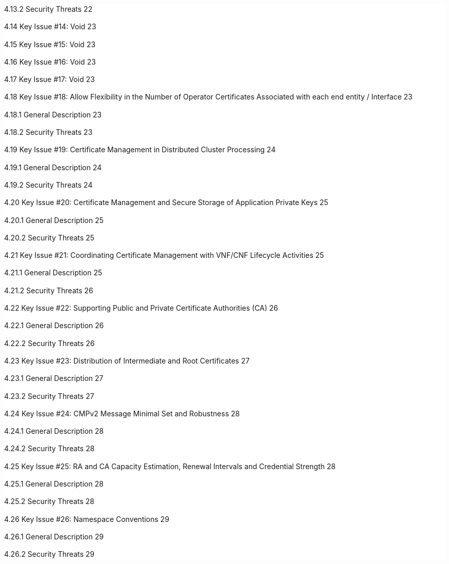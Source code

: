 4.13.2 Security Threats 22

4.14 Key Issue #14: Void 23

4.15 Key Issue #15: Void 23

4.16 Key Issue #16: Void 23

4.17 Key Issue #17: Void 23

4.18 Key Issue #18: Allow Flexibility in the Number of Operator Certificates Associated with each end entity / Interface 23

4.18.1 General Description 23

4.18.2 Security Threats 23

4.19 Key Issue #19: Certificate Management in Distributed Cluster Processing 24

4.19.1 General Description 24

4.19.2 Security Threats 24

4.20 Key Issue #20: Certificate Management and Secure Storage of Application Private Keys 25

4.20.1 General Description 25

4.20.2 Security Threats 25

4.21 Key Issue #21: Coordinating Certificate Management with VNF/CNF Lifecycle Activities 25

4.21.1 General Description 25

4.21.2 Security Threats 26

4.22 Key Issue #22: Supporting Public and Private Certificate Authorities (CA) 26

4.22.1 General Description 26

4.22.2 Security Threats 26

4.23 Key Issue #23: Distribution of Intermediate and Root Certificates 27

4.23.1 General Description 27

4.23.2 Security Threats 27

4.24 Key Issue #24: CMPv2 Message Minimal Set and Robustness 28

4.24.1 General Description 28

4.24.2 Security Threats 28

4.25 Key Issue #25: RA and CA Capacity Estimation, Renewal Intervals and Credential Strength 28

4.25.1 General Description 28

4.25.2 Security Threats 28

4.26 Key Issue #26: Namespace Conventions 29

4.26.1 General Description 29

4.26.2 Security Threats 29
